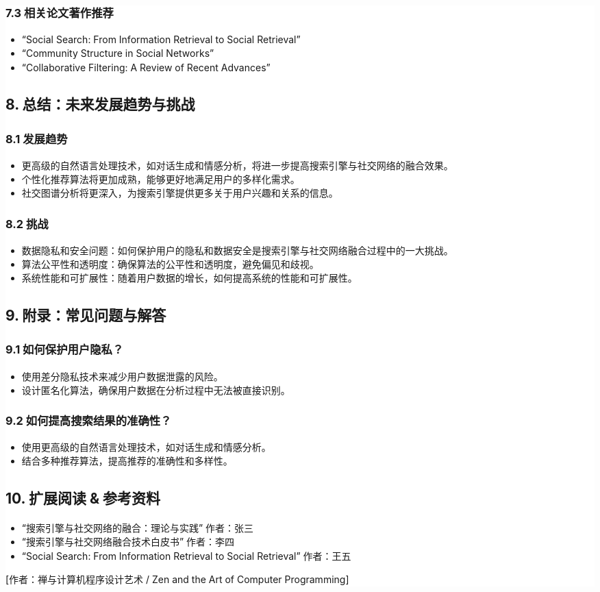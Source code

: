 ### 7.3 相关论文著作推荐

- “Social Search: From Information Retrieval to Social Retrieval”
- “Community Structure in Social Networks”
- “Collaborative Filtering: A Review of Recent Advances”

## 8. 总结：未来发展趋势与挑战

### 8.1 发展趋势

- 更高级的自然语言处理技术，如对话生成和情感分析，将进一步提高搜索引擎与社交网络的融合效果。
- 个性化推荐算法将更加成熟，能够更好地满足用户的多样化需求。
- 社交图谱分析将更深入，为搜索引擎提供更多关于用户兴趣和关系的信息。

### 8.2 挑战

- 数据隐私和安全问题：如何保护用户的隐私和数据安全是搜索引擎与社交网络融合过程中的一大挑战。
- 算法公平性和透明度：确保算法的公平性和透明度，避免偏见和歧视。
- 系统性能和可扩展性：随着用户数据的增长，如何提高系统的性能和可扩展性。

## 9. 附录：常见问题与解答

### 9.1 如何保护用户隐私？

- 使用差分隐私技术来减少用户数据泄露的风险。
- 设计匿名化算法，确保用户数据在分析过程中无法被直接识别。

### 9.2 如何提高搜索结果的准确性？

- 使用更高级的自然语言处理技术，如对话生成和情感分析。
- 结合多种推荐算法，提高推荐的准确性和多样性。

## 10. 扩展阅读 & 参考资料

- “搜索引擎与社交网络的融合：理论与实践” 作者：张三
- “搜索引擎与社交网络融合技术白皮书” 作者：李四
- “Social Search: From Information Retrieval to Social Retrieval” 作者：王五

[作者：禅与计算机程序设计艺术 / Zen and the Art of Computer Programming]

